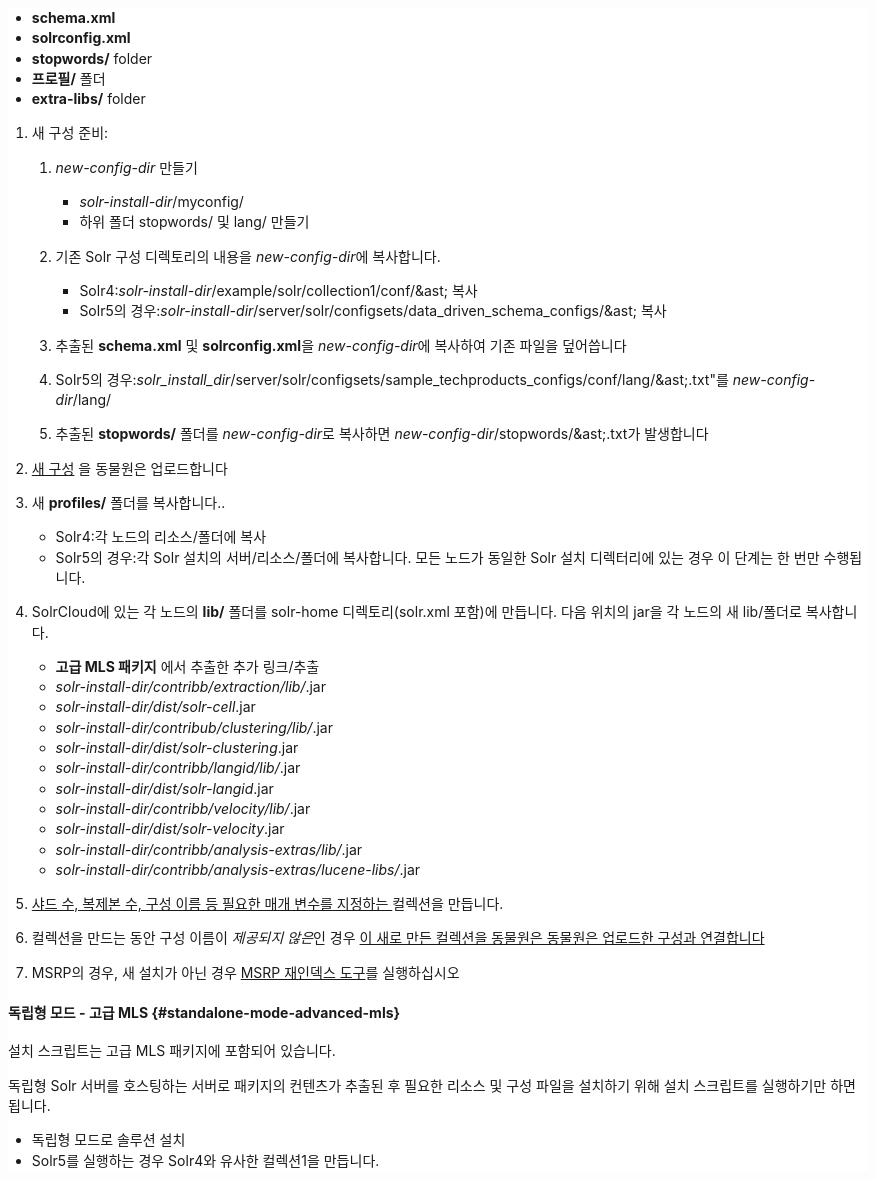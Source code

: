    * **schema.xml**
   * **solrconfig.xml**
   * **stopwords/** folder
   * **프로필/** 폴더
   * **extra-libs/** folder

1. 새 구성 준비:

   1. *new-config-dir* 만들기

      * *solr-install-dir*/myconfig/
      * 하위 폴더 stopwords/ 및 lang/ 만들기
   1. 기존 Solr 구성 디렉토리의 내용을 *new-config-dir*&#x200B;에 복사합니다.

      * Solr4:*solr-install-dir*/example/solr/collection1/conf/&amp;ast; 복사
      * Solr5의 경우:*solr-install-dir*/server/solr/configsets/data_driven_schema_configs/&amp;ast; 복사
   1. 추출된 **schema.xml** 및 **solrconfig.xml**&#x200B;을 *new-config-dir*&#x200B;에 복사하여 기존 파일을 덮어씁니다
   1. Solr5의 경우:*solr_install_dir*/server/solr/configsets/sample_techproducts_configs/conf/lang/&amp;ast;.txt&quot;를 *new-config-dir*/lang/
   1. 추출된 **stopwords/** 폴더를 *new-config-dir*&#x200B;로 복사하면 *new-config-dir*/stopwords/&amp;ast;.txt가 발생합니다



1. [새 구성](#upload-a-configuration-to-zookeeper) 을 동물원은 업로드합니다
1. 새 **profiles/** 폴더를 복사합니다..

   * Solr4:각 노드의 리소스/폴더에 복사
   * Solr5의 경우:각 Solr 설치의 서버/리소스/폴더에 복사합니다. 모든 노드가 동일한 Solr 설치 디렉터리에 있는 경우 이 단계는 한 번만 수행됩니다.

1. SolrCloud에 있는 각 노드의 **lib/** 폴더를 solr-home 디렉토리(solr.xml 포함)에 만듭니다. 다음 위치의 jar을 각 노드의 새 lib/폴더로 복사합니다.

   * **고급 MLS 패키지** 에서 추출한 추가 링크/추출
   * *solr-install-dir/contribb/extraction/lib/*.jar
   * *solr-install-dir/dist/solr-cell*.jar
   * *solr-install-dir/contribub/clustering/lib/*.jar
   * *solr-install-dir/dist/solr-clustering*.jar
   * *solr-install-dir/contribb/langid/lib/*.jar
   * *solr-install-dir/dist/solr-langid*.jar
   * *solr-install-dir/contribb/velocity/lib/*.jar
   * *solr-install-dir/dist/solr-velocity*.jar
   * *solr-install-dir/contribb/analysis-extras/lib/*.jar
   * *solr-install-dir/contribb/analysis-extras/lucene-libs/*.jar

1. [샤드 수, 복제본 수, 구성 이름 등 필요한 매개 변수를 지정하는 ](#create-a-collection) 컬렉션을 만듭니다.
1. 컬렉션을 만드는 동안 구성 이름이 *제공되지 않은*&#x200B;인 경우 [이 새로 만든 컬렉션을 동물원은 동물원은 업로드한 구성과 연결합니다](#link-a-collection-to-a-configuration-set)

1. MSRP의 경우, 새 설치가 아닌 경우 [MSRP 재인덱스 도구](#msrpreindextool)를 실행하십시오

#### 독립형 모드 - 고급 MLS {#standalone-mode-advanced-mls}

설치 스크립트는 고급 MLS 패키지에 포함되어 있습니다.

독립형 Solr 서버를 호스팅하는 서버로 패키지의 컨텐츠가 추출된 후 필요한 리소스 및 구성 파일을 설치하기 위해 설치 스크립트를 실행하기만 하면 됩니다.

* 독립형 모드로 솔루션 설치
* Solr5를 실행하는 경우 Solr4와 유사한 컬렉션1을 만듭니다.
